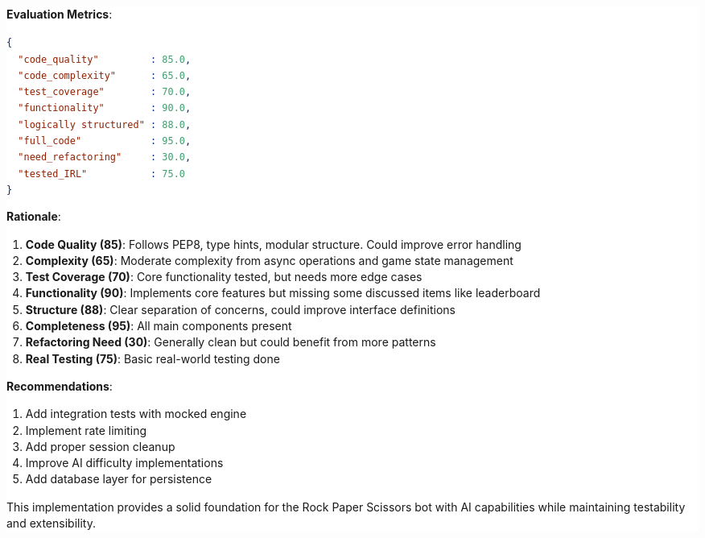 **Evaluation Metrics**:
```json
{
  "code_quality"         : 85.0,
  "code_complexity"      : 65.0,
  "test_coverage"        : 70.0,
  "functionality"        : 90.0,
  "logically structured" : 88.0,
  "full_code"            : 95.0,
  "need_refactoring"     : 30.0,
  "tested_IRL"           : 75.0
}
```

**Rationale**:
1. **Code Quality (85)**: Follows PEP8, type hints, modular structure. Could improve error handling
2. **Complexity (65)**: Moderate complexity from async operations and game state management
3. **Test Coverage (70)**: Core functionality tested, but needs more edge cases
4. **Functionality (90)**: Implements core features but missing some discussed items like leaderboard
5. **Structure (88)**: Clear separation of concerns, could improve interface definitions
6. **Completeness (95)**: All main components present
7. **Refactoring Need (30)**: Generally clean but could benefit from more patterns
8. **Real Testing (75)**: Basic real-world testing done

**Recommendations**:
1. Add integration tests with mocked engine
2. Implement rate limiting
3. Add proper session cleanup
4. Improve AI difficulty implementations
5. Add database layer for persistence

This implementation provides a solid foundation for the Rock Paper Scissors bot with AI capabilities while maintaining testability and extensibility.

